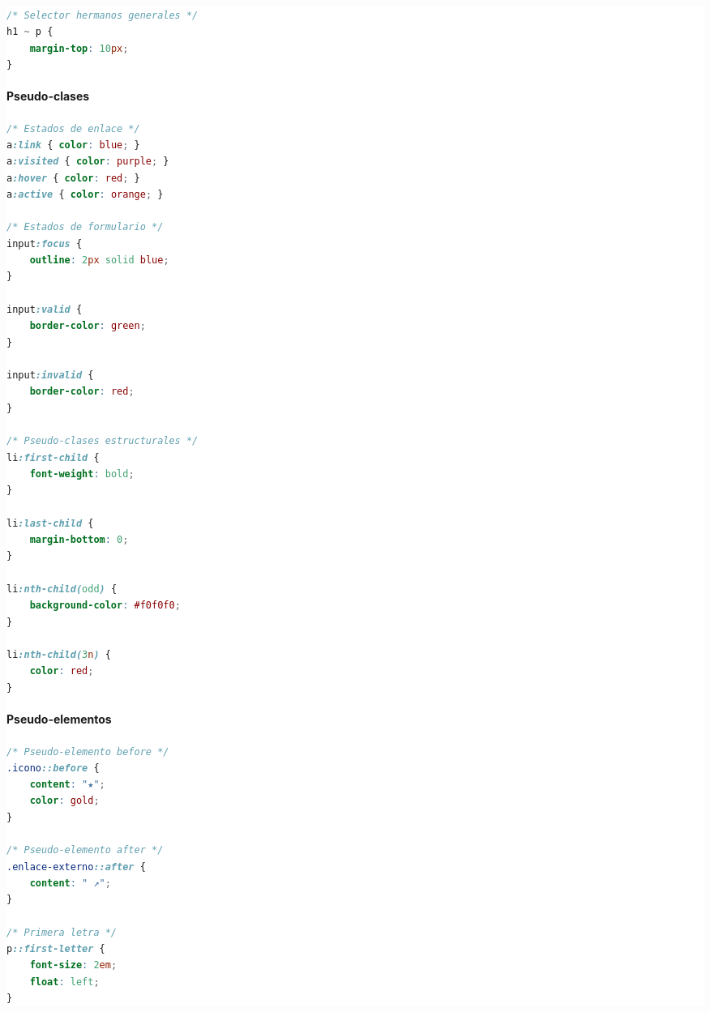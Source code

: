 ```css
/* Selector hermanos generales */
h1 ~ p {
    margin-top: 10px;
}
```

#### **Pseudo-clases**

```css
/* Estados de enlace */
a:link { color: blue; }
a:visited { color: purple; }
a:hover { color: red; }
a:active { color: orange; }

/* Estados de formulario */
input:focus {
    outline: 2px solid blue;
}

input:valid {
    border-color: green;
}

input:invalid {
    border-color: red;
}

/* Pseudo-clases estructurales */
li:first-child {
    font-weight: bold;
}

li:last-child {
    margin-bottom: 0;
}

li:nth-child(odd) {
    background-color: #f0f0f0;
}

li:nth-child(3n) {
    color: red;
}
```

#### **Pseudo-elementos**

```css
/* Pseudo-elemento before */
.icono::before {
    content: "★";
    color: gold;
}

/* Pseudo-elemento after */
.enlace-externo::after {
    content: " ↗";
}

/* Primera letra */
p::first-letter {
    font-size: 2em;
    float: left;
}
```